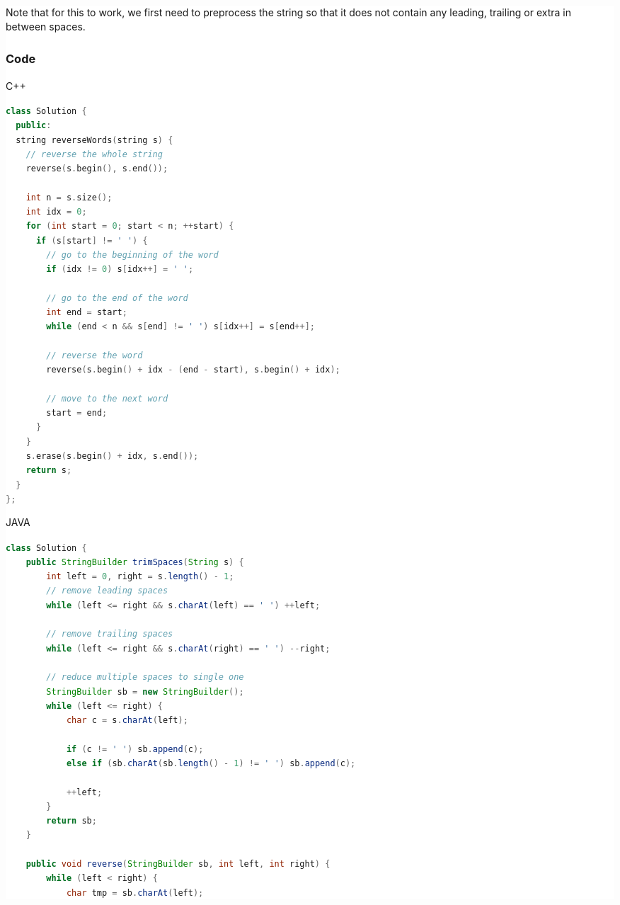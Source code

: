 Note that for this to work, we first need to preprocess the string so that it does not contain any leading, trailing or extra in between spaces.

### Code

C++

```cpp
class Solution {
  public:
  string reverseWords(string s) {
    // reverse the whole string
    reverse(s.begin(), s.end());

    int n = s.size();
    int idx = 0;
    for (int start = 0; start < n; ++start) {
      if (s[start] != ' ') {
        // go to the beginning of the word
        if (idx != 0) s[idx++] = ' ';

        // go to the end of the word
        int end = start;
        while (end < n && s[end] != ' ') s[idx++] = s[end++];

        // reverse the word
        reverse(s.begin() + idx - (end - start), s.begin() + idx);

        // move to the next word
        start = end;
      }
    }
    s.erase(s.begin() + idx, s.end());
    return s;
  }
};
```

JAVA
```java
class Solution {
    public StringBuilder trimSpaces(String s) {
        int left = 0, right = s.length() - 1;
        // remove leading spaces
        while (left <= right && s.charAt(left) == ' ') ++left;

        // remove trailing spaces
        while (left <= right && s.charAt(right) == ' ') --right;

        // reduce multiple spaces to single one
        StringBuilder sb = new StringBuilder();
        while (left <= right) {
            char c = s.charAt(left);

            if (c != ' ') sb.append(c);
            else if (sb.charAt(sb.length() - 1) != ' ') sb.append(c);

            ++left;
        }
        return sb;
    }

    public void reverse(StringBuilder sb, int left, int right) {
        while (left < right) {
            char tmp = sb.charAt(left);
```